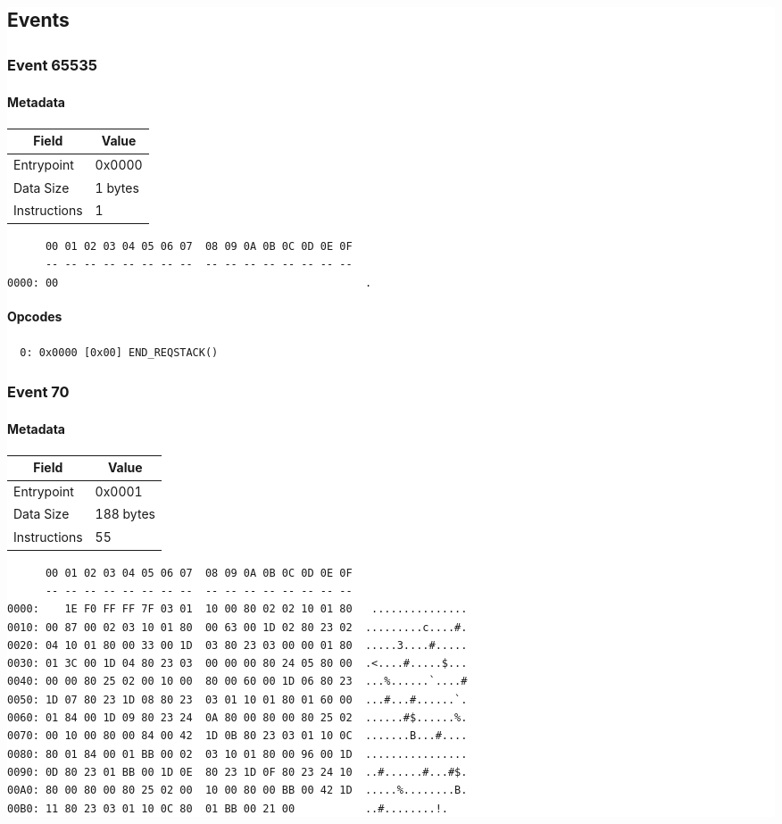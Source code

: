 ## Events

### Event 65535

#### Metadata

| Field        | Value   |
|--------------|---------|
| Entrypoint   | 0x0000  |
| Data Size    | 1 bytes |
| Instructions | 1       |

```
      00 01 02 03 04 05 06 07  08 09 0A 0B 0C 0D 0E 0F
      -- -- -- -- -- -- -- --  -- -- -- -- -- -- -- --
0000: 00                                                .               
```

#### Opcodes

```
  0: 0x0000 [0x00] END_REQSTACK()
```

### Event 70

#### Metadata

| Field        | Value     |
|--------------|-----------|
| Entrypoint   | 0x0001    |
| Data Size    | 188 bytes |
| Instructions | 55        |

```
      00 01 02 03 04 05 06 07  08 09 0A 0B 0C 0D 0E 0F
      -- -- -- -- -- -- -- --  -- -- -- -- -- -- -- --
0000:    1E F0 FF FF 7F 03 01  10 00 80 02 02 10 01 80   ...............
0010: 00 87 00 02 03 10 01 80  00 63 00 1D 02 80 23 02  .........c....#.
0020: 04 10 01 80 00 33 00 1D  03 80 23 03 00 00 01 80  .....3....#.....
0030: 01 3C 00 1D 04 80 23 03  00 00 00 80 24 05 80 00  .<....#.....$...
0040: 00 00 80 25 02 00 10 00  80 00 60 00 1D 06 80 23  ...%......`....#
0050: 1D 07 80 23 1D 08 80 23  03 01 10 01 80 01 60 00  ...#...#......`.
0060: 01 84 00 1D 09 80 23 24  0A 80 00 80 00 80 25 02  ......#$......%.
0070: 00 10 00 80 00 84 00 42  1D 0B 80 23 03 01 10 0C  .......B...#....
0080: 80 01 84 00 01 BB 00 02  03 10 01 80 00 96 00 1D  ................
0090: 0D 80 23 01 BB 00 1D 0E  80 23 1D 0F 80 23 24 10  ..#......#...#$.
00A0: 80 00 80 00 80 25 02 00  10 00 80 00 BB 00 42 1D  .....%........B.
00B0: 11 80 23 03 01 10 0C 80  01 BB 00 21 00           ..#........!.   
```
